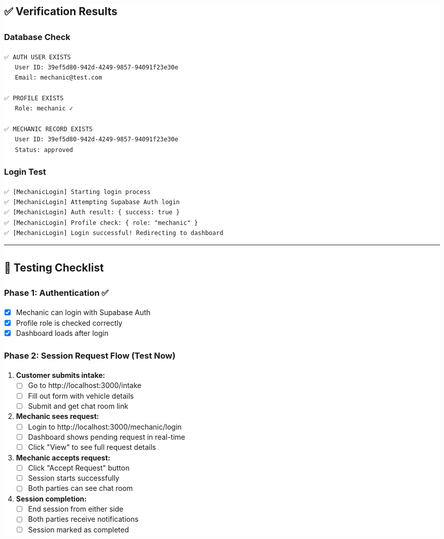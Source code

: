 ## ✅ Verification Results

### Database Check
```
✅ AUTH USER EXISTS
   User ID: 39ef5d80-942d-4249-9857-94091f23e30e
   Email: mechanic@test.com

✅ PROFILE EXISTS
   Role: mechanic ✓

✅ MECHANIC RECORD EXISTS
   User ID: 39ef5d80-942d-4249-9857-94091f23e30e
   Status: approved
```

### Login Test
```
✅ [MechanicLogin] Starting login process
✅ [MechanicLogin] Attempting Supabase Auth login
✅ [MechanicLogin] Auth result: { success: true }
✅ [MechanicLogin] Profile check: { role: "mechanic" }
✅ [MechanicLogin] Login successful! Redirecting to dashboard
```

---

## 🧪 Testing Checklist

### Phase 1: Authentication ✅
- [x] Mechanic can login with Supabase Auth
- [x] Profile role is checked correctly
- [x] Dashboard loads after login

### Phase 2: Session Request Flow (Test Now)
1. **Customer submits intake:**
   - [ ] Go to http://localhost:3000/intake
   - [ ] Fill out form with vehicle details
   - [ ] Submit and get chat room link

2. **Mechanic sees request:**
   - [ ] Login to http://localhost:3000/mechanic/login
   - [ ] Dashboard shows pending request in real-time
   - [ ] Click "View" to see full request details

3. **Mechanic accepts request:**
   - [ ] Click "Accept Request" button
   - [ ] Session starts successfully
   - [ ] Both parties can see chat room

4. **Session completion:**
   - [ ] End session from either side
   - [ ] Both parties receive notifications
   - [ ] Session marked as completed
